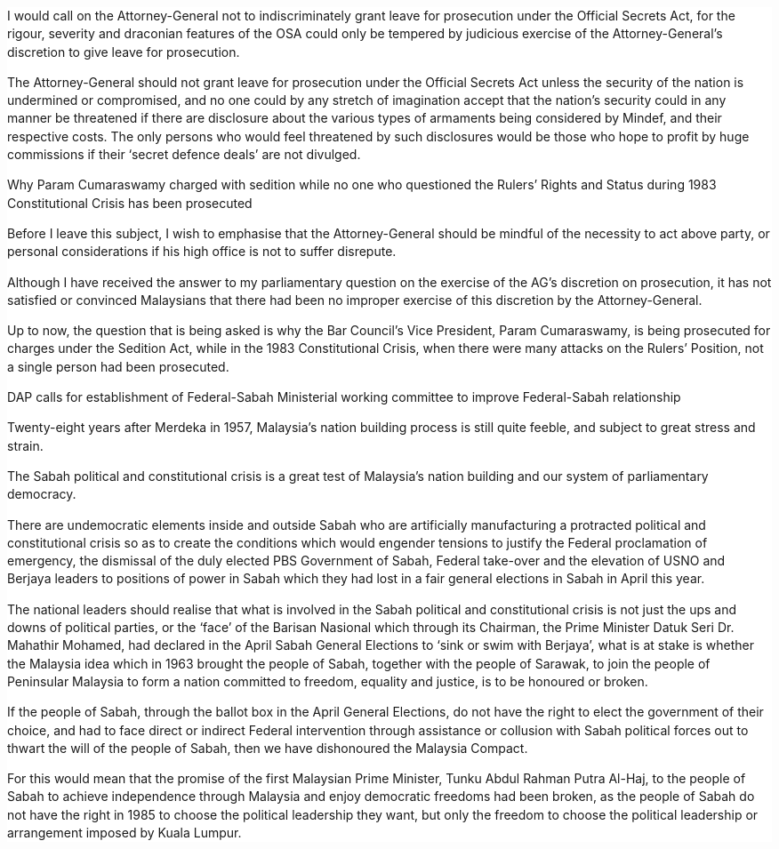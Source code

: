 I would call on the Attorney-General not to indiscriminately grant leave for prosecution under the Official Secrets Act, for the rigour, severity and draconian features of the OSA could only be tempered by judicious exercise of the Attorney-General’s discretion to give leave for prosecution.

The Attorney-General should not grant leave for prosecution under the Official Secrets Act unless the security of the nation is undermined or compromised, and no one could by any stretch of imagination accept that the nation’s security could in any manner be threatened if there are disclosure about the various types of armaments being considered by Mindef, and their respective costs. The only persons who would feel threatened by such disclosures would be those who hope to profit by huge commissions if their ‘secret defence deals’ are not divulged.

Why Param Cumaraswamy charged with sedition while no one who questioned the Rulers’ Rights and Status during 1983 Constitutional Crisis has been prosecuted

Before I leave this subject, I wish to emphasise that the Attorney-General should be mindful of the necessity to act above party, or personal considerations if his high office is not to suffer disrepute.

Although I have received the answer to my parliamentary question on the exercise of the AG’s discretion on prosecution, it has not satisfied or convinced Malaysians that there had been no improper exercise of this discretion by the Attorney-General.

Up to now, the question that is being asked is why the Bar Council’s Vice President, Param Cumaraswamy, is being prosecuted for charges under the Sedition Act, while in the 1983 Constitutional Crisis, when there were many attacks on the Rulers’ Position, not a single person had been prosecuted.

DAP calls for establishment of Federal-Sabah Ministerial working committee to improve Federal-Sabah relationship

Twenty-eight years after Merdeka in 1957, Malaysia’s nation building process is still quite feeble, and subject to great stress and strain.

The Sabah political and constitutional crisis is a great test of Malaysia’s nation building and our system of parliamentary democracy.

There are undemocratic elements inside and outside Sabah who are artificially manufacturing a protracted political and constitutional crisis so as to create the conditions which would engender tensions to justify the Federal proclamation of emergency, the dismissal of the duly elected PBS Government of Sabah, Federal take-over and the elevation of USNO and Berjaya leaders to positions of power in Sabah which they had lost in a fair general elections in Sabah in April this year.

The national leaders should realise that what is involved in the Sabah political and constitutional crisis is not just the ups and downs of political parties, or the ‘face’ of the Barisan Nasional which through its Chairman, the Prime Minister Datuk Seri Dr. Mahathir Mohamed, had declared in the April Sabah General Elections to ‘sink or swim with Berjaya’, what is at stake  is whether the Malaysia idea which in 1963 brought the people of Sabah, together with the people of Sarawak, to join the people of Peninsular Malaysia to form a nation committed to freedom, equality and justice, is to be honoured or broken.

If the people of Sabah, through the ballot box in the April General  Elections, do not have the right to elect the government of their choice, and had to face direct or indirect Federal intervention through assistance or collusion with Sabah political forces out to thwart the will of the people of Sabah, then we have dishonoured the Malaysia Compact.

For this would mean that the promise of the first Malaysian Prime Minister, Tunku Abdul Rahman Putra Al-Haj, to the people of Sabah to achieve independence through Malaysia and enjoy democratic freedoms had been broken, as the people of Sabah do not have the right in 1985 to choose the political leadership they want, but only the freedom to choose the political leadership or arrangement imposed by Kuala Lumpur.
